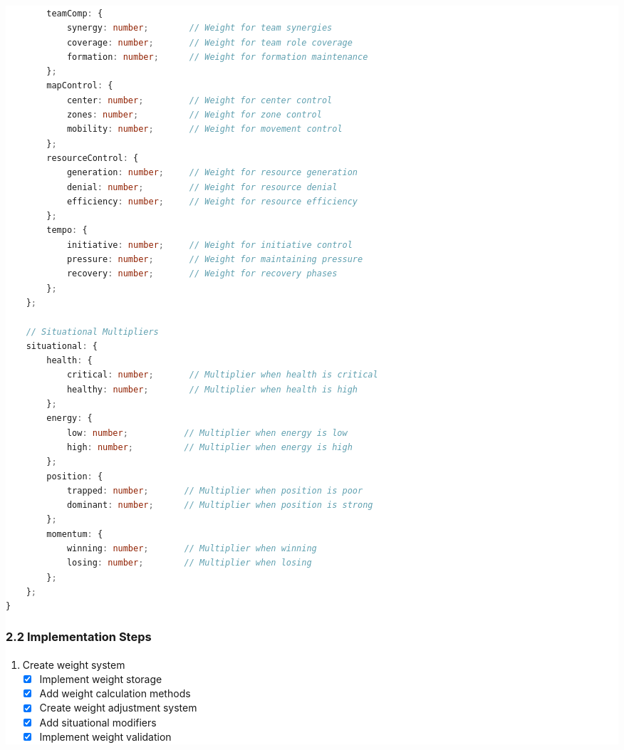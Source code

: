 ```typescript
        teamComp: {
            synergy: number;        // Weight for team synergies
            coverage: number;       // Weight for team role coverage
            formation: number;      // Weight for formation maintenance
        };
        mapControl: {
            center: number;         // Weight for center control
            zones: number;          // Weight for zone control
            mobility: number;       // Weight for movement control
        };
        resourceControl: {
            generation: number;     // Weight for resource generation
            denial: number;         // Weight for resource denial
            efficiency: number;     // Weight for resource efficiency
        };
        tempo: {
            initiative: number;     // Weight for initiative control
            pressure: number;       // Weight for maintaining pressure
            recovery: number;       // Weight for recovery phases
        };
    };

    // Situational Multipliers
    situational: {
        health: {
            critical: number;       // Multiplier when health is critical
            healthy: number;        // Multiplier when health is high
        };
        energy: {
            low: number;           // Multiplier when energy is low
            high: number;          // Multiplier when energy is high
        };
        position: {
            trapped: number;       // Multiplier when position is poor
            dominant: number;      // Multiplier when position is strong
        };
        momentum: {
            winning: number;       // Multiplier when winning
            losing: number;        // Multiplier when losing
        };
    };
}
```

### 2.2 Implementation Steps
1. Create weight system
   - [x] Implement weight storage
   - [x] Add weight calculation methods
   - [x] Create weight adjustment system
   - [x] Add situational modifiers
   - [x] Implement weight validation
